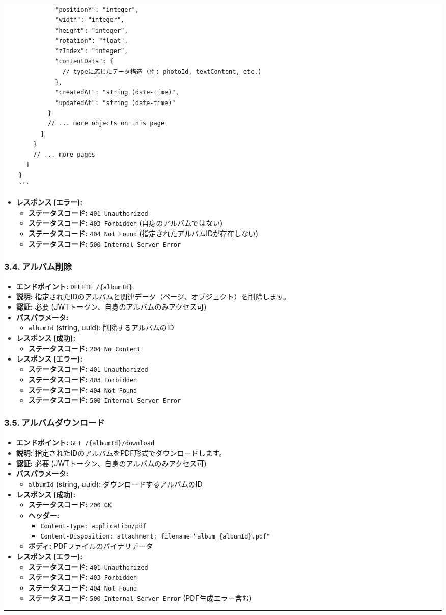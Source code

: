                   "positionY": "integer",
                  "width": "integer",
                  "height": "integer",
                  "rotation": "float",
                  "zIndex": "integer",
                  "contentData": {
                    // typeに応じたデータ構造 (例: photoId, textContent, etc.)
                  },
                  "createdAt": "string (date-time)",
                  "updatedAt": "string (date-time)"
                }
                // ... more objects on this page
              ]
            }
            // ... more pages
          ]
        }
        ```
*   **レスポンス (エラー):**
    *   **ステータスコード:** `401 Unauthorized`
    *   **ステータスコード:** `403 Forbidden` (自身のアルバムではない)
    *   **ステータスコード:** `404 Not Found` (指定されたアルバムIDが存在しない)
    *   **ステータスコード:** `500 Internal Server Error`

### 3.4. アルバム削除

*   **エンドポイント:** `DELETE /{albumId}`
*   **説明:** 指定されたIDのアルバムと関連データ（ページ、オブジェクト）を削除します。
*   **認証:** 必要 (JWTトークン、自身のアルバムのみアクセス可)
*   **パスパラメータ:**
    *   `albumId` (string, uuid): 削除するアルバムのID
*   **レスポンス (成功):**
    *   **ステータスコード:** `204 No Content`
*   **レスポンス (エラー):**
    *   **ステータスコード:** `401 Unauthorized`
    *   **ステータスコード:** `403 Forbidden`
    *   **ステータスコード:** `404 Not Found`
    *   **ステータスコード:** `500 Internal Server Error`

### 3.5. アルバムダウンロード

*   **エンドポイント:** `GET /{albumId}/download`
*   **説明:** 指定されたIDのアルバムをPDF形式でダウンロードします。
*   **認証:** 必要 (JWTトークン、自身のアルバムのみアクセス可)
*   **パスパラメータ:**
    *   `albumId` (string, uuid): ダウンロードするアルバムのID
*   **レスポンス (成功):**
    *   **ステータスコード:** `200 OK`
    *   **ヘッダー:**
        *   `Content-Type: application/pdf`
        *   `Content-Disposition: attachment; filename="album_{albumId}.pdf"`
    *   **ボディ:** PDFファイルのバイナリデータ
*   **レスポンス (エラー):**
    *   **ステータスコード:** `401 Unauthorized`
    *   **ステータスコード:** `403 Forbidden`
    *   **ステータスコード:** `404 Not Found`
    *   **ステータスコード:** `500 Internal Server Error` (PDF生成エラー含む)

---